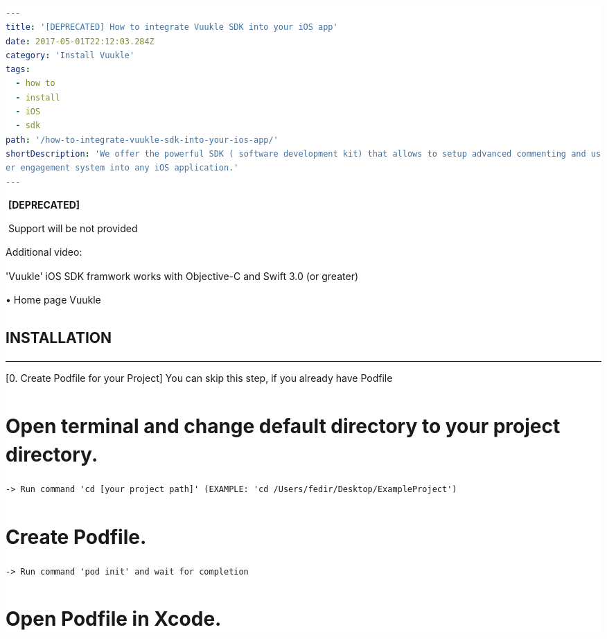 ```yaml
---
title: '[DEPRECATED] How to integrate Vuukle SDK into your iOS app'
date: 2017-05-01T22:12:03.284Z
category: 'Install Vuukle'
tags:
  - how to
  - install
  - iOS
  - sdk
path: '/how-to-integrate-vuukle-sdk-into-your-ios-app/'
shortDescription: 'We offer the powerful SDK ( software development kit) that allows to setup advanced commenting and user engagement system into any iOS application.'
---
```

​ **[DEPRECATED]**

​ Support will be not provided

<iframe width="560" height="315" src="https://www.youtube.com/embed/9iiPs9bQMew" frameborder="0" allowfullscreen></iframe>

Additional video:

<iframe width="560" height="315" src="https://www.youtube.com/embed/JYckNitqvCo" frameborder="0" allowfullscreen></iframe>

'Vuukle' iOS SDK framwork works with Objective-C and Swift 3.0 (or greater)

• Home page Vuukle

## INSTALLATION

---

[0. Create Podfile for your Project] You can skip this step, if you already have Podfile

# Open terminal and change default directory to your project directory.

```
-> Run command 'cd [your project path]' (EXAMPLE: 'cd /Users/fedir/Desktop/ExampleProject')

```

# Create Podfile.

```
-> Run command 'pod init' and wait for completion

```

# Open Podfile in Xcode.
